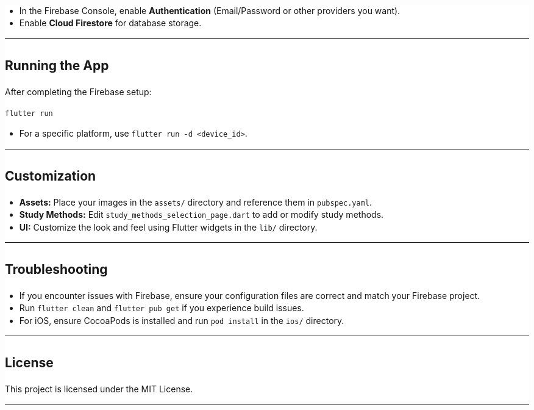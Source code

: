 - In the Firebase Console, enable **Authentication** (Email/Password or other providers you want).
- Enable **Cloud Firestore** for database storage.

---

## Running the App

After completing the Firebase setup:

```sh
flutter run
```

- For a specific platform, use `flutter run -d <device_id>`.

---

## Customization

- **Assets:** Place your images in the `assets/` directory and reference them in `pubspec.yaml`.
- **Study Methods:** Edit `study_methods_selection_page.dart` to add or modify study methods.
- **UI:** Customize the look and feel using Flutter widgets in the `lib/` directory.

---

## Troubleshooting

- If you encounter issues with Firebase, ensure your configuration files are correct and match your Firebase project.
- Run `flutter clean` and `flutter pub get` if you experience build issues.
- For iOS, ensure CocoaPods is installed and run `pod install` in the `ios/` directory.


---

## License

This project is licensed under the MIT License.

---